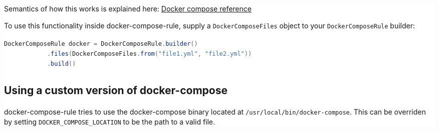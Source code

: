 Semantics of how this works is explained here: [Docker compose reference](https://docs.docker.com/compose/reference/overview/)

To use this functionality inside docker-compose-rule, supply a `DockerComposeFiles` object to your `DockerComposeRule` builder:

```java
DockerComposeRule docker = DockerComposeRule.builder()
            .files(DockerComposeFiles.from("file1.yml", "file2.yml"))
            .build()
```

Using a custom version of docker-compose
---------------

docker-compose-rule tries to use the docker-compose binary located at `/usr/local/bin/docker-compose`. This can be overriden by setting `DOCKER_COMPOSE_LOCATION` to be the path to a valid file.
